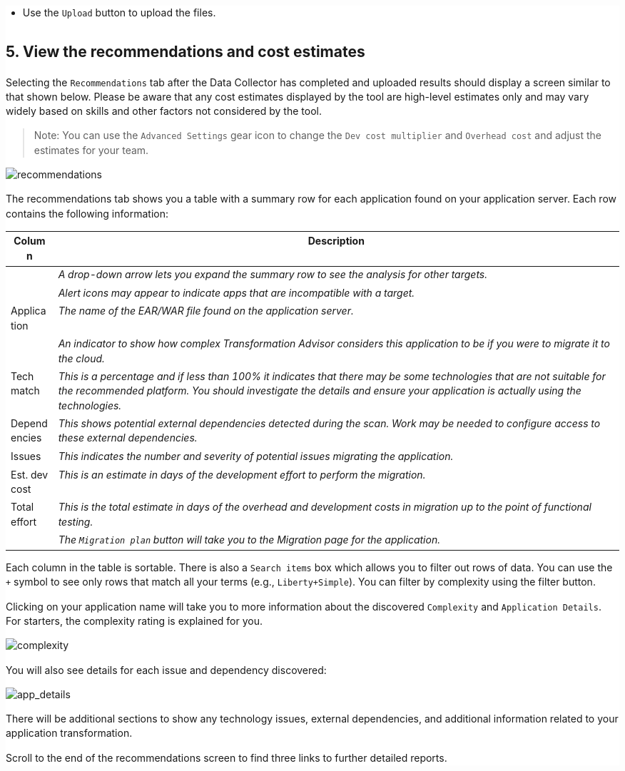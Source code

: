 * Use the `Upload` button to upload the files.

## 5. View the recommendations and cost estimates

Selecting the `Recommendations` tab after the Data Collector has completed and uploaded results should display a screen similar to that shown below. Please be aware that any cost estimates displayed by the tool are high-level estimates only and may vary widely based on skills and other factors not considered by the tool.

> Note: You can use the `Advanced Settings` gear icon to change the `Dev cost multiplier` and `Overhead cost` and adjust the estimates for your team.

![recommendations](doc/source/images/recommendations.png)

The recommendations tab shows you a table with a summary row for each application found on your application server. Each row contains the following information:

| Column | Description |
| ------ | ----------- |
| | *A drop-down arrow lets you expand the summary row to see the analysis for other targets.* |
| | *Alert icons may appear to indicate apps that are incompatible with a target.* |
| Application | *The name of the EAR/WAR file found on the application server.* |
| | *An indicator to show how complex Transformation Advisor considers this application to be if you were to migrate it to the cloud.* |
| Tech match | *This is a percentage and if less than 100% it indicates that there may be some technologies that are not suitable for the recommended platform. You should investigate the details and ensure your application is actually using the technologies.* |
| Dependencies | *This shows potential external dependencies detected during the scan. Work may be needed to configure access to these external dependencies.* |
| Issues | *This indicates the number and severity of potential issues migrating the application.* |
| Est. dev cost | *This is an estimate in days of the development effort to perform the migration.* |
| Total effort | *This is the total estimate in days of the overhead and development costs in migration up to the point of functional testing.* |
| | *The `Migration plan` button will take you to the Migration page for the application.* |

Each column in the table is sortable. There is also a `Search items` box which allows you to filter out rows of data. You can use the `+` symbol to see only rows that match all your terms (e.g., `Liberty+Simple`). You can filter by complexity using the filter button.

Clicking on your application name will take you to more information about the discovered `Complexity` and `Application Details`. For starters, the complexity rating is explained for you.

![complexity](doc/source/images/complexity.png)

You will also see details for each issue and dependency discovered:

![app_details](doc/source/images/app_details.png)

There will be additional sections to show any technology issues, external dependencies, and additional information related to your application transformation.

Scroll to the end of the recommendations screen to find three links to further detailed reports.
